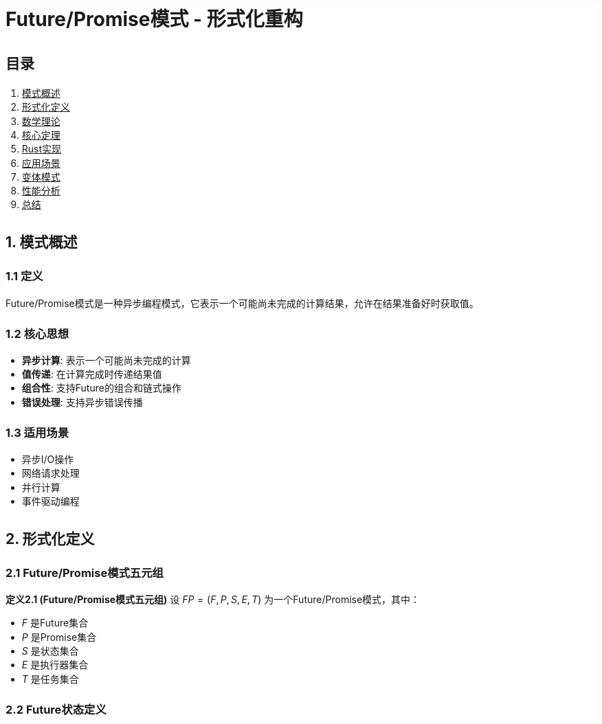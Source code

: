 # Future/Promise模式 - 形式化重构

## 目录

1. [模式概述](#1-模式概述)
2. [形式化定义](#2-形式化定义)
3. [数学理论](#3-数学理论)
4. [核心定理](#4-核心定理)
5. [Rust实现](#5-rust实现)
6. [应用场景](#6-应用场景)
7. [变体模式](#7-变体模式)
8. [性能分析](#8-性能分析)
9. [总结](#9-总结)

## 1. 模式概述

### 1.1 定义

Future/Promise模式是一种异步编程模式，它表示一个可能尚未完成的计算结果，允许在结果准备好时获取值。

### 1.2 核心思想

- **异步计算**: 表示一个可能尚未完成的计算
- **值传递**: 在计算完成时传递结果值
- **组合性**: 支持Future的组合和链式操作
- **错误处理**: 支持异步错误传播

### 1.3 适用场景

- 异步I/O操作
- 网络请求处理
- 并行计算
- 事件驱动编程

## 2. 形式化定义

### 2.1 Future/Promise模式五元组

**定义2.1 (Future/Promise模式五元组)**
设 $FP = (F, P, S, E, T)$ 为一个Future/Promise模式，其中：

- $F$ 是Future集合
- $P$ 是Promise集合
- $S$ 是状态集合
- $E$ 是执行器集合
- $T$ 是任务集合

### 2.2 Future状态定义

